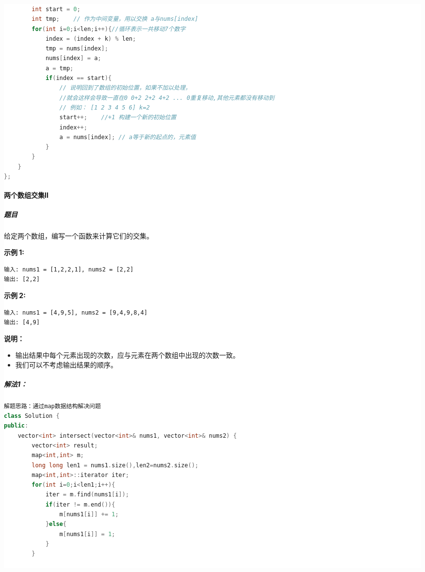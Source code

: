 ```c++
        int start = 0;
        int tmp;    // 作为中间变量，用以交换 a与nums[index]
        for(int i=0;i<len;i++){//循环表示一共移动7个数字
            index = (index + k) % len;
            tmp = nums[index];
            nums[index] = a;
            a = tmp;
            if(index == start){
                // 说明回到了数组的初始位置，如果不加以处理，
                //就会这样会导致一直在0 0+2 2+2 4+2 ... 0重复移动,其他元素都没有移动到
                // 例如： [1 2 3 4 5 6] k=2
                start++;    //+1 构建一个新的初始位置  
                index++;
                a = nums[index]; // a等于新的起点的，元素值
            }
        }
    }
};

```





#### 两个数组交集II

##### 题目

给定两个数组，编写一个函数来计算它们的交集。

**示例 1:**

```
输入: nums1 = [1,2,2,1], nums2 = [2,2]
输出: [2,2]
```

**示例 2:**

```
输入: nums1 = [4,9,5], nums2 = [9,4,9,8,4]
输出: [4,9]
```

**说明：**

- 输出结果中每个元素出现的次数，应与元素在两个数组中出现的次数一致。
- 我们可以不考虑输出结果的顺序。

##### 解法1：

```C++
解题思路：通过map数据结构解决问题
class Solution {
public:
    vector<int> intersect(vector<int>& nums1, vector<int>& nums2) {
        vector<int> result;
        map<int,int> m;
        long long len1 = nums1.size(),len2=nums2.size();
        map<int,int>::iterator iter;
        for(int i=0;i<len1;i++){
            iter = m.find(nums1[i]);
            if(iter != m.end()){
                m[nums1[i]] += 1;
            }else{
                m[nums1[i]] = 1;
            }
        }
        
```